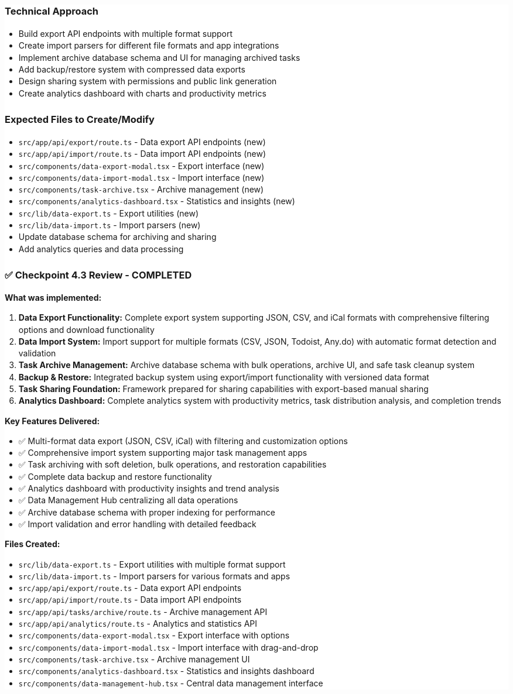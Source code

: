 ### Technical Approach
- Build export API endpoints with multiple format support
- Create import parsers for different file formats and app integrations
- Implement archive database schema and UI for managing archived tasks
- Add backup/restore system with compressed data exports
- Design sharing system with permissions and public link generation
- Create analytics dashboard with charts and productivity metrics

### Expected Files to Create/Modify
- `src/app/api/export/route.ts` - Data export API endpoints (new)
- `src/app/api/import/route.ts` - Data import API endpoints (new)
- `src/components/data-export-modal.tsx` - Export interface (new)
- `src/components/data-import-modal.tsx` - Import interface (new)
- `src/components/task-archive.tsx` - Archive management (new)
- `src/components/analytics-dashboard.tsx` - Statistics and insights (new)
- `src/lib/data-export.ts` - Export utilities (new)
- `src/lib/data-import.ts` - Import parsers (new)
- Update database schema for archiving and sharing
- Add analytics queries and data processing

### ✅ Checkpoint 4.3 Review - COMPLETED

**What was implemented:**
1. **Data Export Functionality:** Complete export system supporting JSON, CSV, and iCal formats with comprehensive filtering options and download functionality
2. **Data Import System:** Import support for multiple formats (CSV, JSON, Todoist, Any.do) with automatic format detection and validation
3. **Task Archive Management:** Archive database schema with bulk operations, archive UI, and safe task cleanup system
4. **Backup & Restore:** Integrated backup system using export/import functionality with versioned data format
5. **Task Sharing Foundation:** Framework prepared for sharing capabilities with export-based manual sharing
6. **Analytics Dashboard:** Complete analytics system with productivity metrics, task distribution analysis, and completion trends

**Key Features Delivered:**
- ✅ Multi-format data export (JSON, CSV, iCal) with filtering and customization options
- ✅ Comprehensive import system supporting major task management apps
- ✅ Task archiving with soft deletion, bulk operations, and restoration capabilities
- ✅ Complete data backup and restore functionality
- ✅ Analytics dashboard with productivity insights and trend analysis
- ✅ Data Management Hub centralizing all data operations
- ✅ Archive database schema with proper indexing for performance
- ✅ Import validation and error handling with detailed feedback

**Files Created:**
- `src/lib/data-export.ts` - Export utilities with multiple format support
- `src/lib/data-import.ts` - Import parsers for various formats and apps
- `src/app/api/export/route.ts` - Data export API endpoints
- `src/app/api/import/route.ts` - Data import API endpoints  
- `src/app/api/tasks/archive/route.ts` - Archive management API
- `src/app/api/analytics/route.ts` - Analytics and statistics API
- `src/components/data-export-modal.tsx` - Export interface with options
- `src/components/data-import-modal.tsx` - Import interface with drag-and-drop
- `src/components/task-archive.tsx` - Archive management UI
- `src/components/analytics-dashboard.tsx` - Statistics and insights dashboard
- `src/components/data-management-hub.tsx` - Central data management interface
